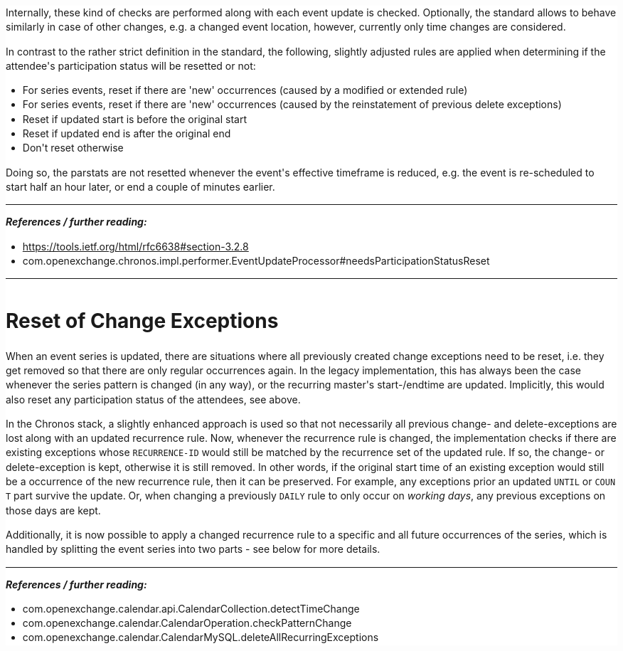 Internally, these kind of checks are performed along with each event update is checked. Optionally, the standard allows to behave similarly in case of other changes, e.g. a changed event location, however, currently only time changes are considered.  

In contrast to the rather strict definition in the standard, the following, slightly adjusted rules are applied when determining if the attendee's participation status will be resetted or not:

- For series events, reset if there are 'new' occurrences (caused by a modified or extended rule)
- For series events, reset if there are 'new' occurrences (caused by the reinstatement of previous delete exceptions)
- Reset if updated start is before the original start
- Reset if updated end is after the original end
- Don't reset otherwise

Doing so, the parstats are not resetted whenever the event's effective timeframe is reduced, e.g. the event is re-scheduled to start half an hour later, or end a couple of minutes earlier.

***

**_References / further reading:_**

- https://tools.ietf.org/html/rfc6638#section-3.2.8
- com.openexchange.chronos.impl.performer.EventUpdateProcessor#needsParticipationStatusReset

***


# Reset of Change Exceptions

When an event series is updated, there are situations where all previously created change exceptions need to be reset, i.e. they get removed so that there are only regular occurrences again. In the legacy implementation, this has always been the case whenever the series pattern is changed (in any way), or the recurring master's start-/endtime are updated. Implicitly, this would also reset any participation status of the attendees, see above. 

In the Chronos stack, a slightly enhanced approach is used so that not necessarily all previous change- and delete-exceptions are lost along with an updated recurrence rule. Now, whenever the recurrence rule is changed, the implementation checks if there are existing exceptions whose ``RECURRENCE-ID`` would still be matched by the recurrence set of the updated rule. If so, the change- or delete-exception is kept, otherwise it is still removed. In other words, if the original start time of an existing exception would still be a occurrence of the new recurrence rule, then it can be preserved. For example, any exceptions prior an updated ``UNTIL`` or ``COUNT`` part survive the update. Or, when changing a previously ``DAILY`` rule to only occur on *working days*, any previous exceptions on those days are kept.      

Additionally, it is now possible to apply a changed recurrence rule to a specific and all future occurrences of the series, which is handled by splitting the event series into two parts - see below for more details.

***

**_References / further reading:_**

- com.openexchange.calendar.api.CalendarCollection.detectTimeChange
- com.openexchange.calendar.CalendarOperation.checkPatternChange
- com.openexchange.calendar.CalendarMySQL.deleteAllRecurringExceptions
